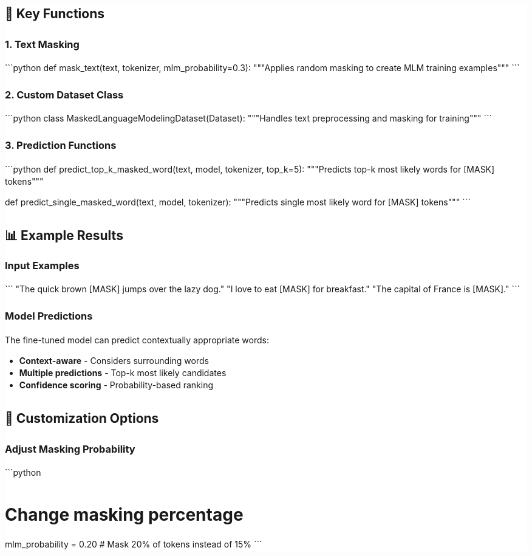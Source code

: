 ## 🎯 Key Functions

### 1. Text Masking
\`\`\`python
def mask_text(text, tokenizer, mlm_probability=0.3):
    """Applies random masking to create MLM training examples"""
\`\`\`

### 2. Custom Dataset Class
\`\`\`python
class MaskedLanguageModelingDataset(Dataset):
    """Handles text preprocessing and masking for training"""
\`\`\`

### 3. Prediction Functions
\`\`\`python
def predict_top_k_masked_word(text, model, tokenizer, top_k=5):
    """Predicts top-k most likely words for [MASK] tokens"""

def predict_single_masked_word(text, model, tokenizer):
    """Predicts single most likely word for [MASK] tokens"""
\`\`\`

## 📊 Example Results

### Input Examples
\`\`\`
"The quick brown [MASK] jumps over the lazy dog."
"I love to eat [MASK] for breakfast."
"The capital of France is [MASK]."
\`\`\`

### Model Predictions
The fine-tuned model can predict contextually appropriate words:
- **Context-aware** - Considers surrounding words
- **Multiple predictions** - Top-k most likely candidates
- **Confidence scoring** - Probability-based ranking

## 🔧 Customization Options

### Adjust Masking Probability
\`\`\`python
# Change masking percentage
mlm_probability = 0.20  # Mask 20% of tokens instead of 15%
\`\`\`
